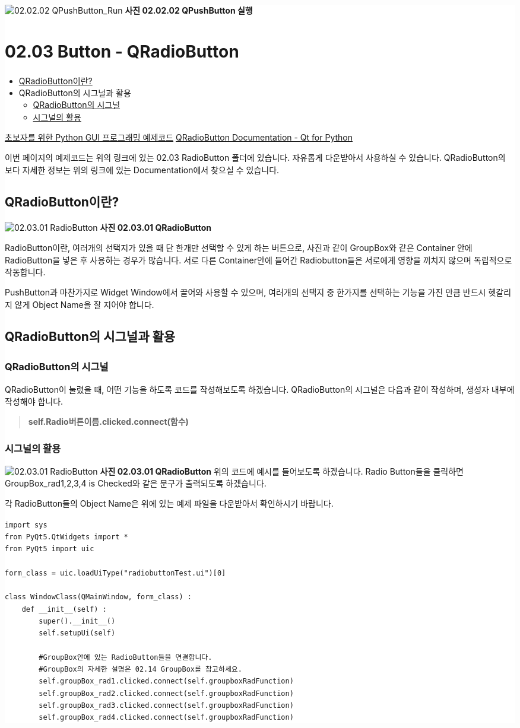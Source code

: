 ![02.02.02 QPushButton_Run](https://wikidocs.net/images/page/35485/02.02.02_QPushButton_Run.png)
**사진 02.02.02 QPushButton 실행**



# 02.03 Button - QRadioButton

- [QRadioButton이란?](https://wikidocs.net/35486#qradiobutton)
- QRadioButton의 시그널과 활용
  - [QRadioButton의 시그널](https://wikidocs.net/35486#qradiobutton_2)
  - [시그널의 활용](https://wikidocs.net/35486#_1)

[초보자를 위한 Python GUI 프로그래밍 예제코드](https://github.com/SebinLee/PyQt5forBeginner)
[QRadioButton Documentation - Qt for Python](https://doc.qt.io/qtforpython/PySide2/QtWidgets/QRadioButton.html?highlight=qradiobutton)

이번 페이지의 예제코드는 위의 링크에 있는 02.03 RadioButton 폴더에 있습니다. 자유롭게 다운받아서 사용하실 수 있습니다. QRadioButton의 보다 자세한 정보는 위의 링크에 있는 Documentation에서 찾으실 수 있습니다.

## QRadioButton이란?

![02.03.01 RadioButton](https://wikidocs.net/images/page/35486/02.03.01_RadioButton.png)
**사진 02.03.01 QRadioButton**

RadioButton이란, 여러개의 선택지가 있을 때 단 한개만 선택할 수 있게 하는 버튼으로, 사진과 같이 GroupBox와 같은 Container 안에 RadioButton을 넣은 후 사용하는 경우가 많습니다. 서로 다른 Container안에 들어간 Radiobutton들은 서로에게 영향을 끼치지 않으며 독립적으로 작동합니다.

PushButton과 마찬가지로 Widget Window에서 끌어와 사용할 수 있으며, 여러개의 선택지 중 한가지를 선택하는 기능을 가진 만큼 반드시 헷갈리지 않게 Object Name을 잘 지어야 합니다.

## QRadioButton의 시그널과 활용

### QRadioButton의 시그널

QRadioButton이 눌렸을 때, 어떤 기능을 하도록 코드를 작성해보도록 하겠습니다. QRadioButton의 시그널은 다음과 같이 작성하며, 생성자 내부에 작성해야 합니다.

> **self.Radio버튼이름.clicked.connect(함수)**

### 시그널의 활용

![02.03.01 RadioButton](https://wikidocs.net/images/page/35486/02.03.01_RadioButton.png)
**사진 02.03.01 QRadioButton**
위의 코드에 예시를 들어보도록 하겠습니다. Radio Button들을 클릭하면 GroupBox_rad1,2,3,4 is Checked와 같은 문구가 출력되도록 하겠습니다.

각 RadioButton들의 Object Name은 위에 있는 예제 파일을 다운받아서 확인하시기 바랍니다.

```
import sys
from PyQt5.QtWidgets import *
from PyQt5 import uic

form_class = uic.loadUiType("radiobuttonTest.ui")[0]

class WindowClass(QMainWindow, form_class) :
    def __init__(self) :
        super().__init__()
        self.setupUi(self)

        #GroupBox안에 있는 RadioButton들을 연결합니다.
        #GroupBox의 자세한 설명은 02.14 GroupBox를 참고하세요.
        self.groupBox_rad1.clicked.connect(self.groupboxRadFunction)
        self.groupBox_rad2.clicked.connect(self.groupboxRadFunction)
        self.groupBox_rad3.clicked.connect(self.groupboxRadFunction)
        self.groupBox_rad4.clicked.connect(self.groupboxRadFunction)

```